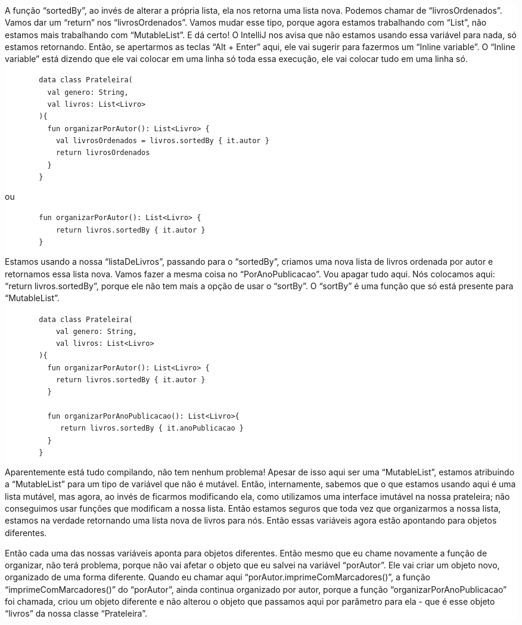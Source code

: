 A função “sortedBy”, ao invés de alterar a própria lista, ela nos retorna uma lista nova.
Podemos chamar de “livrosOrdenados”. Vamos dar um “return” nos “livrosOrdenados”. Vamos mudar esse tipo, porque agora estamos trabalhando com “List”, não estamos mais trabalhando com “MutableList”. 
E dá certo! O IntelliJ nos avisa que não estamos usando essa variável para nada, só estamos retornando.
Então, se apertarmos as teclas “Alt + Enter” aqui, ele vai sugerir para fazermos um “Inline variable”. O “Inline variable” está dizendo que ele vai colocar em uma linha só toda essa execução, ele vai colocar tudo em uma linha só.


            data class Prateleira(
              val genero: String,
              val livros: List<Livro>
            ){
              fun organizarPorAutor(): List<Livro> {
                val livrosOrdenados = livros.sortedBy { it.autor } 
                return livrosOrdenados
              }
            }

ou 

            fun organizarPorAutor(): List<Livro> {
                return livros.sortedBy { it.autor }
            }
Estamos usando a nossa “listaDeLivros”, passando para o “sortedBy”, criamos uma nova lista de livros ordenada por autor e retornamos essa lista nova. Vamos fazer a mesma coisa no “PorAnoPublicacao”.
Vou apagar tudo aqui. Nós colocamos aqui: “return livros.sortedBy”, porque ele não tem mais a opção de usar o “sortBy”. O “sortBy” é uma função que só está presente para “MutableList”.
  
            data class Prateleira(
                val genero: String,
                val livros: List<Livro>
            ){
              fun organizarPorAutor(): List<Livro> {
                return livros.sortedBy { it.autor }
              }
            
              fun organizarPorAnoPublicacao(): List<Livro>{
                 return livros.sortedBy { it.anoPublicacao }
              }
            }

Aparentemente está tudo compilando, não tem nenhum problema! Apesar de isso aqui ser uma “MutableList”, estamos atribuindo a “MutableList” para um tipo de variável que não é mutável.
Então, internamente, sabemos que o que estamos usando aqui é uma lista mutável, mas agora, ao invés de ficarmos modificando ela, como utilizamos uma interface imutável na nossa prateleira; 
não conseguimos usar funções que modificam a nossa lista. Então estamos seguros que toda vez que organizarmos a nossa lista, estamos na verdade retornando uma lista nova de livros para nós. 
Então essas variáveis agora estão apontando para objetos diferentes.

Então cada uma das nossas variáveis aponta para objetos diferentes. Então mesmo que eu chame novamente a função de organizar, não terá problema, porque não vai afetar o objeto que eu salvei na variável “porAutor”.
Ele vai criar um objeto novo, organizado de uma forma diferente. Quando eu chamar aqui “porAutor.imprimeComMarcadores()”, a função “imprimeComMarcadores()” do “porAutor”, ainda continua organizado por autor, 
porque a função “organizarPorAnoPublicacao” foi chamada, criou um objeto diferente e não alterou o objeto que passamos aqui por parâmetro para ela - que é esse objeto “livros” da nossa classe “Prateleira”.
